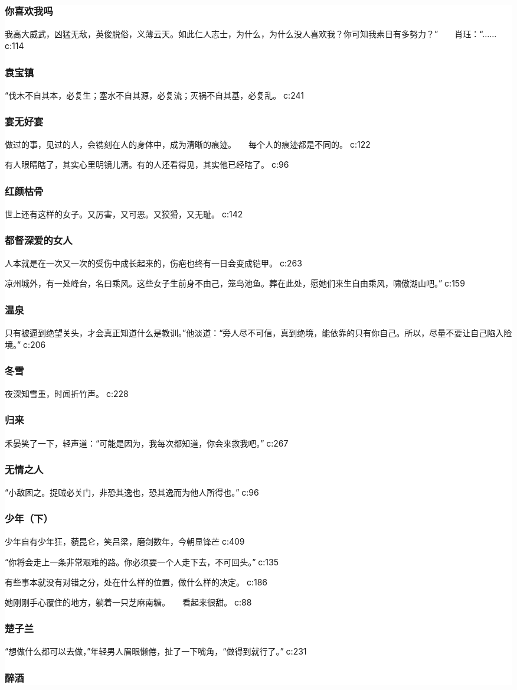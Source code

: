 ### 你喜欢我吗

我高大威武，凶猛无敌，英俊脱俗，义薄云天。如此仁人志士，为什么，为什么没人喜欢我？你可知我素日有多努力？”　　肖珏：“…… c:114

### 袁宝镇

“伐木不自其本，必复生；塞水不自其源，必复流；灭祸不自其基，必复乱。 c:241

### 宴无好宴

做过的事，见过的人，会镌刻在人的身体中，成为清晰的痕迹。　　每个人的痕迹都是不同的。 c:122

有人眼睛瞎了，其实心里明镜儿清。有的人还看得见，其实他已经瞎了。 c:96

### 红颜枯骨

世上还有这样的女子。又厉害，又可恶。又狡猾，又无耻。 c:142

### 都督深爱的女人

人本就是在一次又一次的受伤中成长起来的，伤疤也终有一日会变成铠甲。 c:263

凉州城外，有一处峰台，名曰乘风。这些女子生前身不由己，笼鸟池鱼。葬在此处，愿她们来生自由乘风，啸傲湖山吧。” c:159

### 温泉

只有被逼到绝望关头，才会真正知道什么是教训。”他淡道：“旁人尽不可信，真到绝境，能依靠的只有你自己。所以，尽量不要让自己陷入险境。” c:206

### 冬雪

夜深知雪重，时闻折竹声。 c:228

### 归来

禾晏笑了一下，轻声道：“可能是因为，我每次都知道，你会来救我吧。” c:267

### 无情之人

“小敌困之。捉贼必关门，非恐其逸也，恐其逸而为他人所得也。” c:96

### 少年（下）

少年自有少年狂，藐昆仑，笑吕梁，磨剑数年，今朝显锋芒 c:409

“你将会走上一条非常艰难的路。你必须要一个人走下去，不可回头。” c:135

有些事本就没有对错之分，处在什么样的位置，做什么样的决定。 c:186

她刚刚手心覆住的地方，躺着一只芝麻南糖。　　看起来很甜。 c:88

### 楚子兰

“想做什么都可以去做，”年轻男人眉眼懒倦，扯了一下嘴角，“做得到就行了。” c:231

### 醉酒

